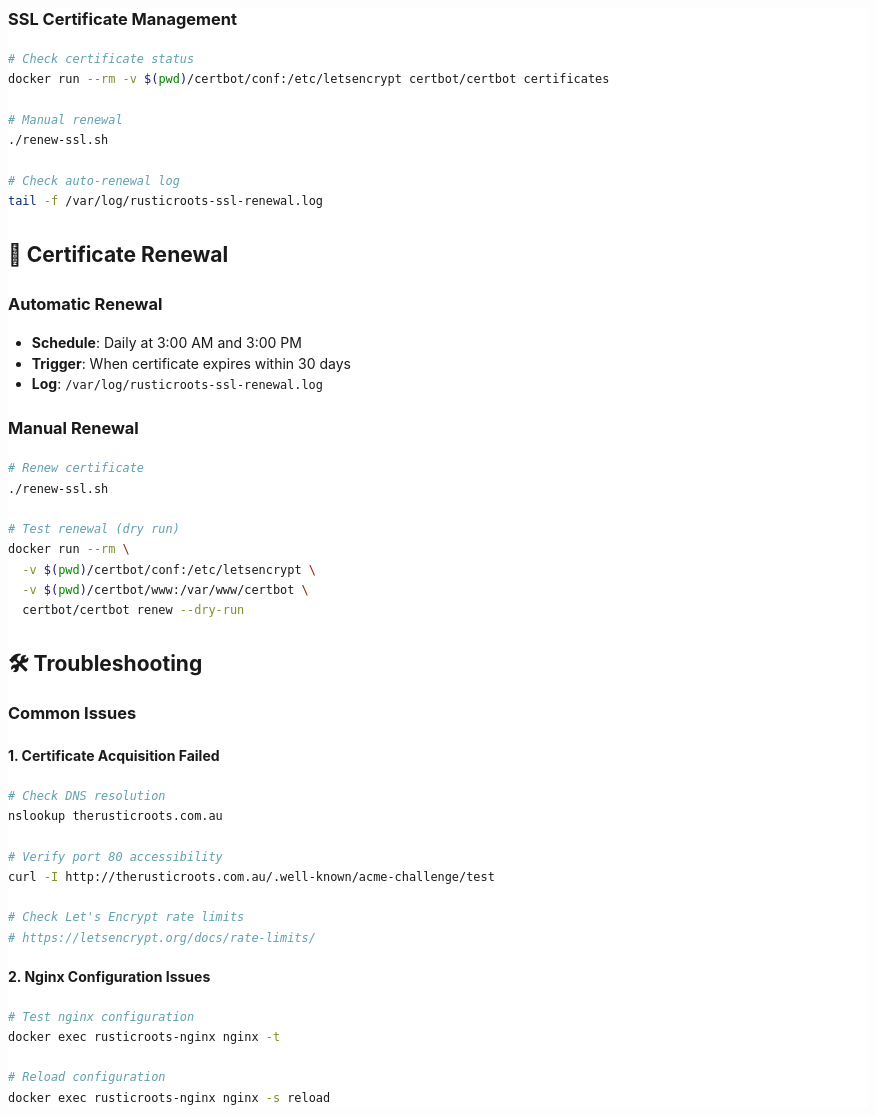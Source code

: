 ### SSL Certificate Management
```bash
# Check certificate status
docker run --rm -v $(pwd)/certbot/conf:/etc/letsencrypt certbot/certbot certificates

# Manual renewal
./renew-ssl.sh

# Check auto-renewal log
tail -f /var/log/rusticroots-ssl-renewal.log
```

## 🔄 Certificate Renewal

### Automatic Renewal
- **Schedule**: Daily at 3:00 AM and 3:00 PM
- **Trigger**: When certificate expires within 30 days
- **Log**: `/var/log/rusticroots-ssl-renewal.log`

### Manual Renewal
```bash
# Renew certificate
./renew-ssl.sh

# Test renewal (dry run)
docker run --rm \
  -v $(pwd)/certbot/conf:/etc/letsencrypt \
  -v $(pwd)/certbot/www:/var/www/certbot \
  certbot/certbot renew --dry-run
```

## 🛠️ Troubleshooting

### Common Issues

#### 1. Certificate Acquisition Failed
```bash
# Check DNS resolution
nslookup therusticroots.com.au

# Verify port 80 accessibility
curl -I http://therusticroots.com.au/.well-known/acme-challenge/test

# Check Let's Encrypt rate limits
# https://letsencrypt.org/docs/rate-limits/
```

#### 2. Nginx Configuration Issues
```bash
# Test nginx configuration
docker exec rusticroots-nginx nginx -t

# Reload configuration
docker exec rusticroots-nginx nginx -s reload
```
